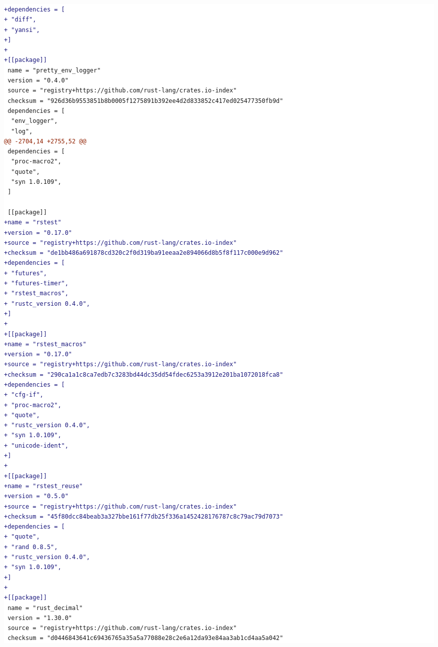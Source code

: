 ```diff
+dependencies = [
+ "diff",
+ "yansi",
+]
+
+[[package]]
 name = "pretty_env_logger"
 version = "0.4.0"
 source = "registry+https://github.com/rust-lang/crates.io-index"
 checksum = "926d36b9553851b8b0005f1275891b392ee4d2d833852c417ed025477350fb9d"
 dependencies = [
  "env_logger",
  "log",
@@ -2704,14 +2755,52 @@
 dependencies = [
  "proc-macro2",
  "quote",
  "syn 1.0.109",
 ]
 
 [[package]]
+name = "rstest"
+version = "0.17.0"
+source = "registry+https://github.com/rust-lang/crates.io-index"
+checksum = "de1bb486a691878cd320c2f0d319ba91eeaa2e894066d8b5f8f117c000e9d962"
+dependencies = [
+ "futures",
+ "futures-timer",
+ "rstest_macros",
+ "rustc_version 0.4.0",
+]
+
+[[package]]
+name = "rstest_macros"
+version = "0.17.0"
+source = "registry+https://github.com/rust-lang/crates.io-index"
+checksum = "290ca1a1c8ca7edb7c3283bd44dc35dd54fdec6253a3912e201ba1072018fca8"
+dependencies = [
+ "cfg-if",
+ "proc-macro2",
+ "quote",
+ "rustc_version 0.4.0",
+ "syn 1.0.109",
+ "unicode-ident",
+]
+
+[[package]]
+name = "rstest_reuse"
+version = "0.5.0"
+source = "registry+https://github.com/rust-lang/crates.io-index"
+checksum = "45f80dcc84beab3a327bbe161f77db25f336a1452428176787c8c79ac79d7073"
+dependencies = [
+ "quote",
+ "rand 0.8.5",
+ "rustc_version 0.4.0",
+ "syn 1.0.109",
+]
+
+[[package]]
 name = "rust_decimal"
 version = "1.30.0"
 source = "registry+https://github.com/rust-lang/crates.io-index"
 checksum = "d0446843641c69436765a35a5a77088e28c2e6a12da93e84aa3ab1cd4aa5a042"
```